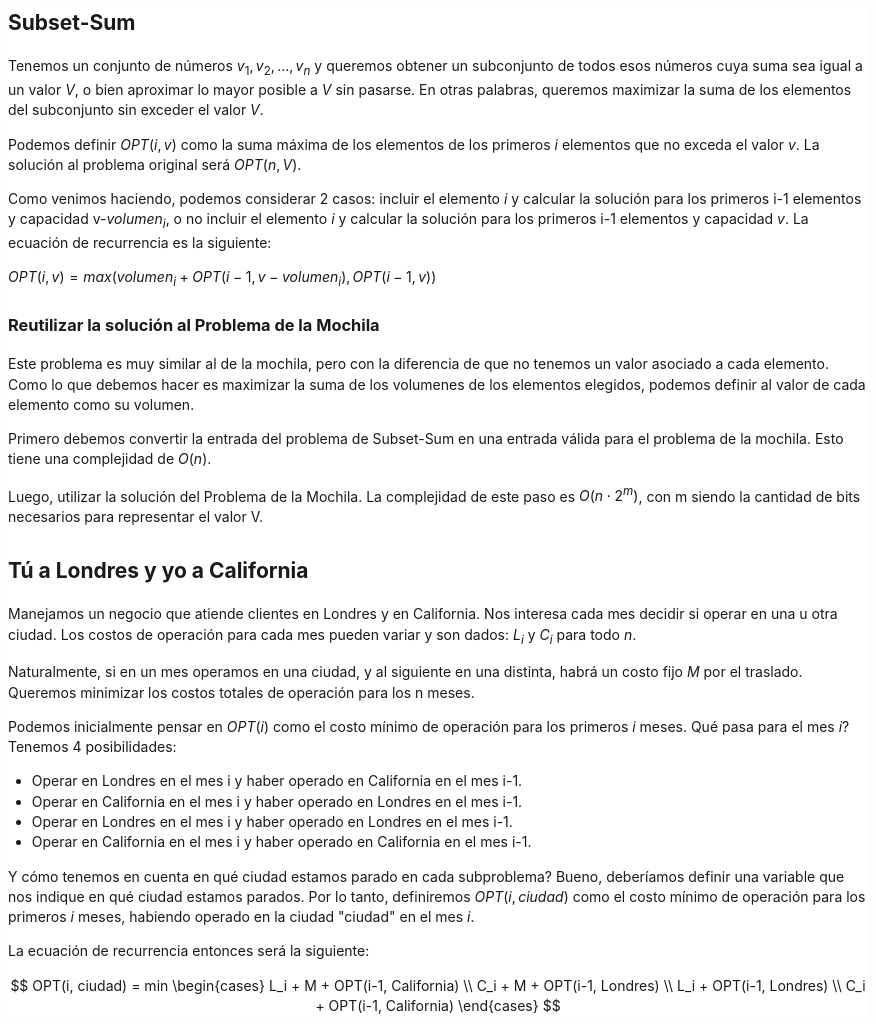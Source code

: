 ## Subset-Sum

Tenemos un conjunto de números $v_1, v_2, ..., v_n$ y queremos obtener un subconjunto de todos esos números cuya suma sea igual a un valor $V$, o bien aproximar lo mayor posible a $V$ sin pasarse. En otras palabras, queremos maximizar la suma de los elementos del subconjunto sin exceder el valor $V$.

Podemos definir $OPT(i, v)$ como la suma máxima de los elementos de los primeros $i$ elementos que no exceda el valor $v$. La solución al problema original será $OPT(n, V)$.

Como venimos haciendo, podemos considerar 2 casos: incluir el elemento $i$ y calcular la solución para los primeros i-1 elementos y capacidad v-$volumen_i$, o no incluir el elemento $i$ y calcular la solución para los primeros i-1 elementos y capacidad $v$. La ecuación de recurrencia es la siguiente:

$OPT(i, v) = max(volumen_i + OPT(i-1, v-volumen_i), OPT(i-1, v))$

### Reutilizar la solución al Problema de la Mochila

Este problema es muy similar al de la mochila, pero con la diferencia de que no tenemos un valor asociado a cada elemento. Como lo que debemos hacer es maximizar la suma de los volumenes de los elementos elegidos, podemos definir al valor de cada elemento como su volumen.

Primero debemos convertir la entrada del problema de Subset-Sum en una entrada válida para el problema de la mochila. Esto tiene una complejidad de $O(n)$.

Luego, utilizar la solución del Problema de la Mochila. La complejidad de este paso es $O(n \cdot 2^m)$, con m siendo la cantidad de bits necesarios para representar el valor V.

## Tú a Londres y yo a California

Manejamos un negocio que atiende clientes en Londres y en California. Nos interesa cada mes decidir si operar en una u otra ciudad. Los costos de operación para cada mes pueden variar y son dados: $L_i$ y $C_i$ para todo $n$.

Naturalmente, si en un mes operamos en una ciudad, y al siguiente en una distinta, habrá un costo fijo $M$ por el traslado. Queremos minimizar los costos totales de operación para los n meses.

Podemos inicialmente pensar en $OPT(i)$ como el costo mínimo de operación para los primeros $i$ meses. Qué pasa para el mes $i$? Tenemos 4 posibilidades:
- Operar en Londres en el mes i y haber operado en California en el mes i-1.
- Operar en California en el mes i y haber operado en Londres en el mes i-1.
- Operar en Londres en el mes i y haber operado en Londres en el mes i-1.
- Operar en California en el mes i y haber operado en California en el mes i-1.

Y cómo tenemos en cuenta en qué ciudad estamos parado en cada subproblema? Bueno, deberíamos definir una variable que nos indique en qué ciudad estamos parados. Por lo tanto, definiremos $OPT(i, ciudad)$ como el costo mínimo de operación para los primeros $i$ meses, habiendo operado en la ciudad "ciudad" en el mes $i$.

La ecuación de recurrencia entonces será la siguiente:

$$
OPT(i, ciudad) = min \begin{cases}
L_i + M + OPT(i-1, California) \\
C_i + M + OPT(i-1, Londres) \\
L_i + OPT(i-1, Londres) \\
C_i + OPT(i-1, California)
\end{cases}
$$
